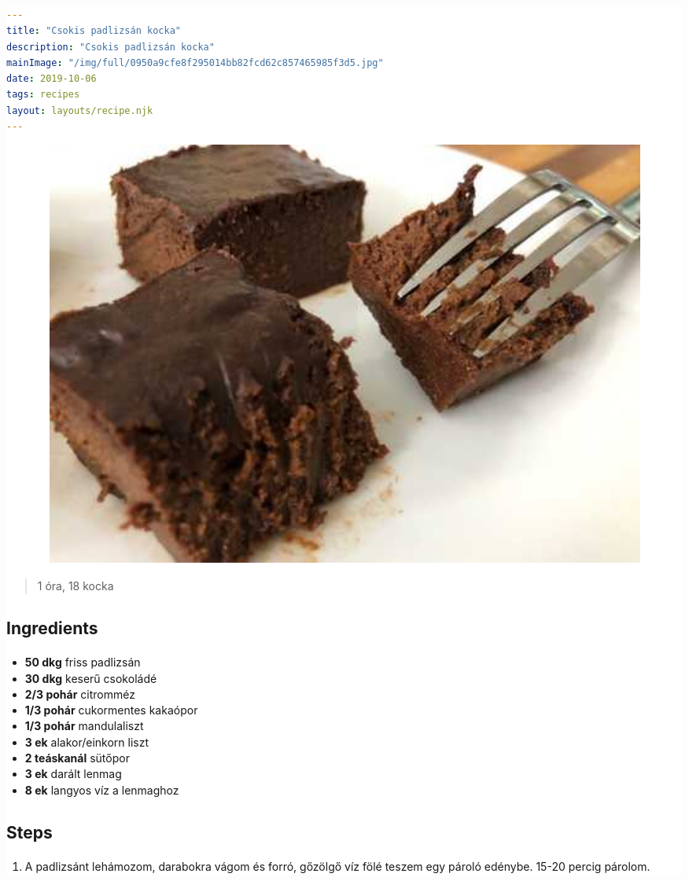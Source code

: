 ```yaml
---
title: "Csokis padlizsán kocka"
description: "Csokis padlizsán kocka"
mainImage: "/img/full/0950a9cfe8f295014bb82fcd62c857465985f3d5.jpg"
date: 2019-10-06
tags: recipes
layout: layouts/recipe.njk
---
```

                            
<p align="center"><a href="https://cookpad.com/hu/receptek/10780222-csokis-padlizsan-kocka" rel="Recipe source page"><img width="751" height="532" src="/img/full/0950a9cfe8f295014bb82fcd62c857465985f3d5.jpg"/></a></p>

> 1 óra, 18 kocka 

## Ingredients
* **50 dkg** friss padlizsán
* **30 dkg** keserű csokoládé
* **2/3 pohár** citromméz
* **1/3 pohár** cukormentes kakaópor
* **1/3 pohár** mandulaliszt
* **3 ek** alakor/einkorn liszt
* **2 teáskanál** sütőpor
* **3 ek** darált lenmag
* **8 ek** langyos víz a lenmaghoz

## Steps

1. A padlizsánt lehámozom, darabokra vágom és forró, gőzölgő víz fölé teszem egy pároló edénybe. 15-20 percig párolom.
 